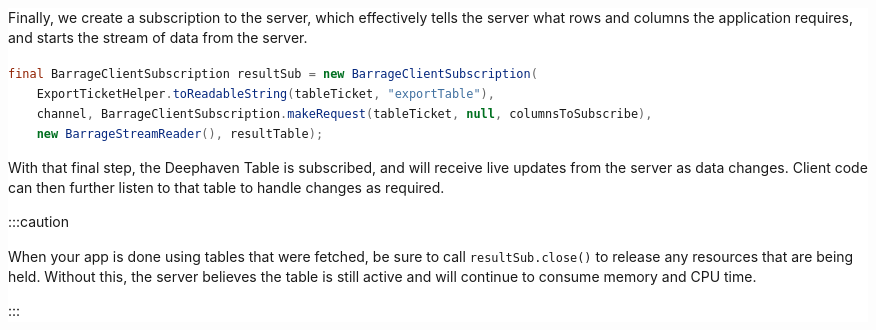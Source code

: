 Finally, we create a subscription to the server, which effectively tells the server what rows and columns the application requires, and starts the stream of data from the server.

```java
final BarrageClientSubscription resultSub = new BarrageClientSubscription(
    ExportTicketHelper.toReadableString(tableTicket, "exportTable"),
    channel, BarrageClientSubscription.makeRequest(tableTicket, null, columnsToSubscribe),
    new BarrageStreamReader(), resultTable);
```

With that final step, the Deephaven Table is subscribed, and will receive live updates from the server as data changes. Client code can then further listen to that table to handle changes as required.

:::caution

When your app is done using tables that were fetched, be sure to call `resultSub.close()` to release any resources that are being held. Without this, the server believes the table is still active and will continue to consume memory and CPU time.

:::
